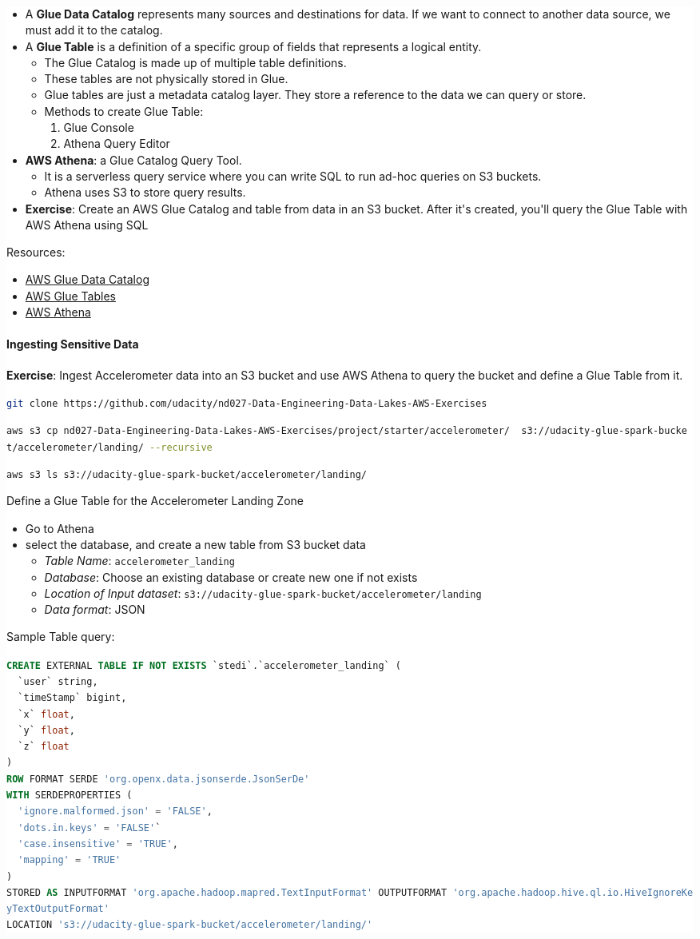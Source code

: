 - A **Glue Data Catalog** represents many sources and destinations for data. If we want to connect to another data source, we must add it to the catalog.
- A **Glue Table** is a definition of a specific group of fields that represents a logical entity.
  - The Glue Catalog is made up of multiple table definitions.
  - These tables are not physically stored in Glue.
  - Glue tables are just a metadata catalog layer. They store a reference to the data we can query or store.
  - Methods to create Glue Table:
    1. Glue Console
    2. Athena Query Editor
- **AWS Athena**: a Glue Catalog Query Tool.
  - It is a serverless query service where you can write SQL to run ad-hoc queries on S3 buckets.
  - Athena uses S3 to store query results.
- **Exercise**: Create an AWS Glue Catalog and table from data in an S3 bucket. After it's created, you'll query the Glue Table with AWS Athena using SQL

Resources:

- [AWS Glue Data Catalog](https://docs.aws.amazon.com/glue/latest/dg/components-overview.html)
- [AWS Glue Tables](https://docs.aws.amazon.com/glue/latest/dg/tables-described.html)
- [AWS Athena](https://aws.amazon.com/athena/)

#### Ingesting Sensitive Data

**Exercise**: Ingest Accelerometer data into an S3 bucket and use AWS Athena to query the bucket and define a Glue Table from it.

```bash
git clone https://github.com/udacity/nd027-Data-Engineering-Data-Lakes-AWS-Exercises
```

```bash
aws s3 cp nd027-Data-Engineering-Data-Lakes-AWS-Exercises/project/starter/accelerometer/  s3://udacity-glue-spark-bucket/accelerometer/landing/ --recursive
```

```bash
aws s3 ls s3://udacity-glue-spark-bucket/accelerometer/landing/ 
```

Define a Glue Table for the Accelerometer Landing Zone

- Go to Athena
- select the database, and create a new table from S3 bucket data
  - *Table Name*: ```accelerometer_landing```
  - *Database*: Choose an existing database or create new one if not exists
  - *Location of Input dataset*: ```s3://udacity-glue-spark-bucket/accelerometer/landing```
  - *Data format*: JSON

Sample Table query:

```sql
CREATE EXTERNAL TABLE IF NOT EXISTS `stedi`.`accelerometer_landing` (
  `user` string,
  `timeStamp` bigint,
  `x` float,
  `y` float,
  `z` float
)
ROW FORMAT SERDE 'org.openx.data.jsonserde.JsonSerDe'
WITH SERDEPROPERTIES (
  'ignore.malformed.json' = 'FALSE',
  'dots.in.keys' = 'FALSE'`
  'case.insensitive' = 'TRUE',
  'mapping' = 'TRUE'
)
STORED AS INPUTFORMAT 'org.apache.hadoop.mapred.TextInputFormat' OUTPUTFORMAT 'org.apache.hadoop.hive.ql.io.HiveIgnoreKeyTextOutputFormat'
LOCATION 's3://udacity-glue-spark-bucket/accelerometer/landing/'
```
